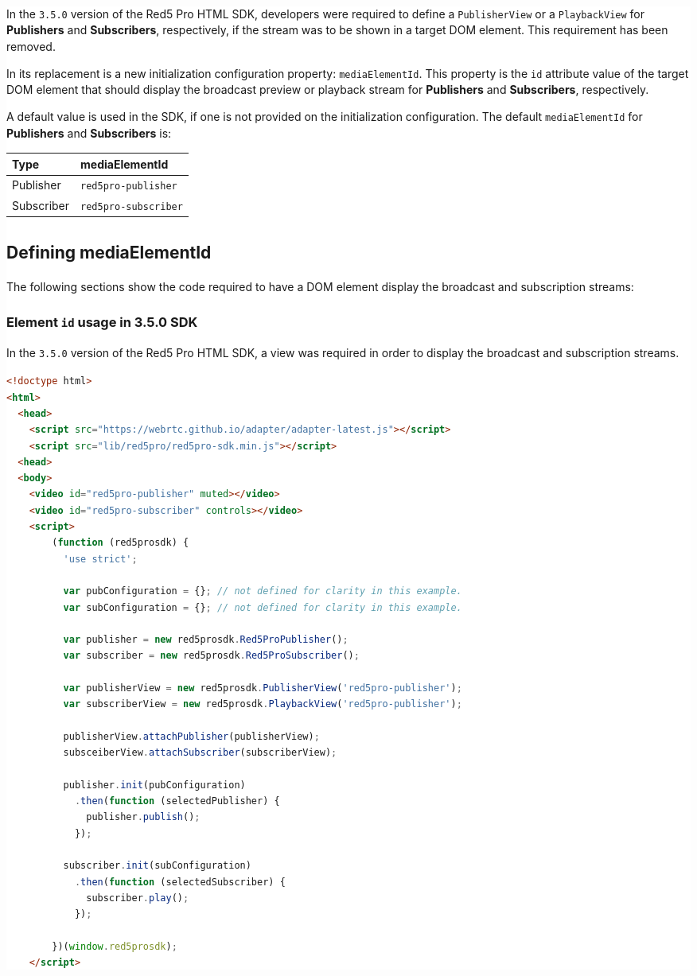 In the `3.5.0` version of the Red5 Pro HTML SDK, developers were required to define a `PublisherView` or a `PlaybackView` for **Publishers** and **Subscribers**, respectively, if the stream was to be shown in a target DOM element. This requirement has been removed.

In its replacement is a new initialization configuration property: `mediaElementId`. This property is the `id` attribute value of the target DOM element that should display the broadcast preview or playback stream for **Publishers** and **Subscribers**, respectively.

A default value is used in the SDK, if one is not provided on the initialization configuration. The default `mediaElementId` for **Publishers** and **Subscribers** is:

| Type       | mediaElementId       |
| :--------- | :------------------- |
| Publisher  | `red5pro-publisher`  |
| Subscriber | `red5pro-subscriber` |

## Defining mediaElementId

The following sections show the code required to have a DOM element display the broadcast and subscription streams:

### Element `id` usage in 3.5.0 SDK

In the `3.5.0` version of the Red5 Pro HTML SDK, a view was required in order to display the broadcast and subscription streams.

```html
<!doctype html>
<html>
  <head>
    <script src="https://webrtc.github.io/adapter/adapter-latest.js"></script>
    <script src="lib/red5pro/red5pro-sdk.min.js"></script>
  <head>
  <body>
    <video id="red5pro-publisher" muted></video>
    <video id="red5pro-subscriber" controls></video>
    <script>
        (function (red5prosdk) {
          'use strict';

          var pubConfiguration = {}; // not defined for clarity in this example.
          var subConfiguration = {}; // not defined for clarity in this example.

          var publisher = new red5prosdk.Red5ProPublisher();
          var subscriber = new red5prosdk.Red5ProSubscriber();

          var publisherView = new red5prosdk.PublisherView('red5pro-publisher');
          var subscriberView = new red5prosdk.PlaybackView('red5pro-publisher');

          publisherView.attachPublisher(publisherView);
          subsceiberView.attachSubscriber(subscriberView);

          publisher.init(pubConfiguration)
            .then(function (selectedPublisher) {
              publisher.publish();
            });

          subscriber.init(subConfiguration)
            .then(function (selectedSubscriber) {
              subscriber.play();
            });

        })(window.red5prosdk);
    </script>
```